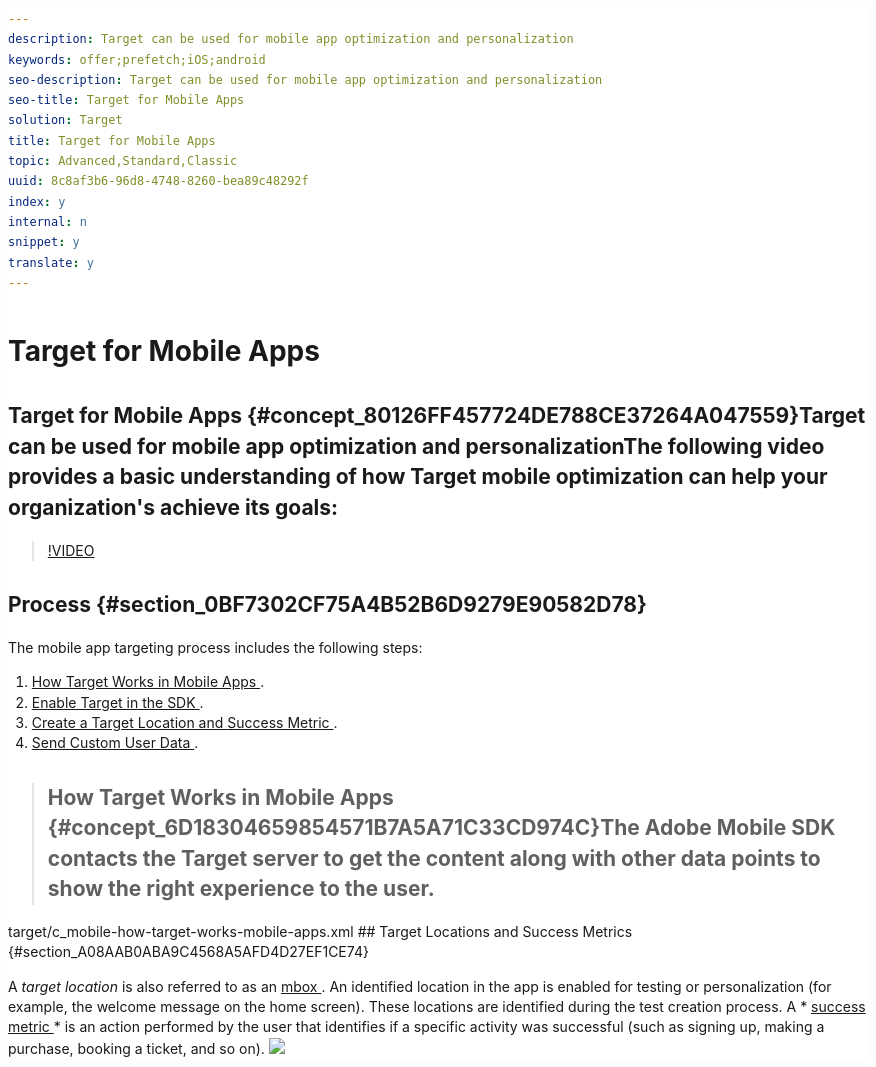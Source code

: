 ```yaml
---
description: Target can be used for mobile app optimization and personalization
keywords: offer;prefetch;iOS;android
seo-description: Target can be used for mobile app optimization and personalization
seo-title: Target for Mobile Apps
solution: Target
title: Target for Mobile Apps
topic: Advanced,Standard,Classic
uuid: 8c8af3b6-96d8-4748-8260-bea89c48292f
index: y
internal: n
snippet: y
translate: y
---
```


# Target for Mobile Apps

## Target for Mobile Apps {#concept_80126FF457724DE788CE37264A047559}Target can be used for mobile app optimization and personalizationThe following video provides a basic understanding of how Target mobile optimization can help your organization's achieve its goals:
>[!VIDEO](https://vimeo.com/XyJY7qvrjM8) 

## Process {#section_0BF7302CF75A4B52B6D9279E90582D78}

The mobile app targeting process includes the following steps:

1. [ How Target Works in Mobile Apps ](c_target_mobile_app.md#concept_6D18304659854571B7A5A71C33CD974C).
1. [ Enable Target in the SDK ](c_target_mobile_app.md#task_FCA99AD0785A44E995468776AE76FE91).
1. [ Create a Target Location and Success Metric ](c_target_mobile_app.md#task_A372B1C4C1814788BBBEE06259A0103B).
1. [ Send Custom User Data ](c_target_mobile_app.md#task_779D60C519C04109A6C1FFA1ACFBA59E).

>## How Target Works in Mobile Apps {#concept_6D18304659854571B7A5A71C33CD974C}The Adobe Mobile SDK contacts the Target server to get the content along with other data points to show the right experience to the user. 
<draft-comment otherprops="merge">
  target/c_mobile-how-target-works-mobile-apps.xml 
</draft-comment>
## Target Locations and Success Metrics {#section_A08AAB0ABA9C4568A5AFD4D27EF1CE74}

A *target location* is also referred to as an [ mbox ](c_getting_started.md#concept_85E01D9DD0B64BD3A138C2D3DB83BD57). An identified location in the app is enabled for testing or personalization (for example, the welcome message on the home screen). These locations are identified during the test creation process. 
A * [ success metric ](r_success_metrics.md#reference_D011575C85DA48E989A244593D9B9924)* is an action performed by the user that identifies if a specific activity was successful (such as signing up, making a purchase, booking a ticket, and so on). 
![](../graphics/mobile-target-location.png) 
